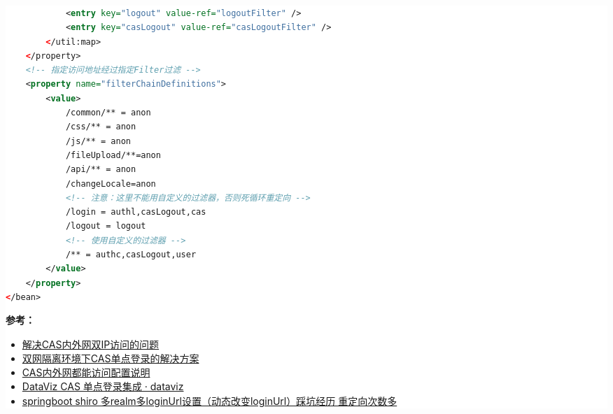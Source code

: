 ```xml
			<entry key="logout" value-ref="logoutFilter" />
			<entry key="casLogout" value-ref="casLogoutFilter" />
		</util:map>
	</property>
	<!-- 指定访问地址经过指定Filter过滤 -->
	<property name="filterChainDefinitions">
		<value>
			/common/** = anon
			/css/** = anon
			/js/** = anon
			/fileUpload/**=anon
			/api/** = anon
			/changeLocale=anon
			<!-- 注意：这里不能用自定义的过滤器，否则死循环重定向 -->
			/login = authl,casLogout,cas
			/logout = logout
			<!-- 使用自定义的过滤器 -->
			/** = authc,casLogout,user
		</value>
	</property>
</bean>
```



**参考：**

* [解决CAS内外网双IP访问的问题](https://blog.csdn.net/Y_paloma/article/details/76849746)
* [双网隔离环境下CAS单点登录的解决方案](https://blog.csdn.net/zazzh007/article/details/86686032)
* [CAS内外网都能访问配置说明](https://www.jianshu.com/p/0a86a376e897)
* [DataViz CAS 单点登录集成 · dataviz](http://www.idataviz.com/doc/integration/cas_integration.html)
* [springboot shiro 多realm多loginUrl设置（动态改变loginUrl）踩坑经历 重定向次数多](https://blog.csdn.net/weixin_44273241/article/details/109780822)
